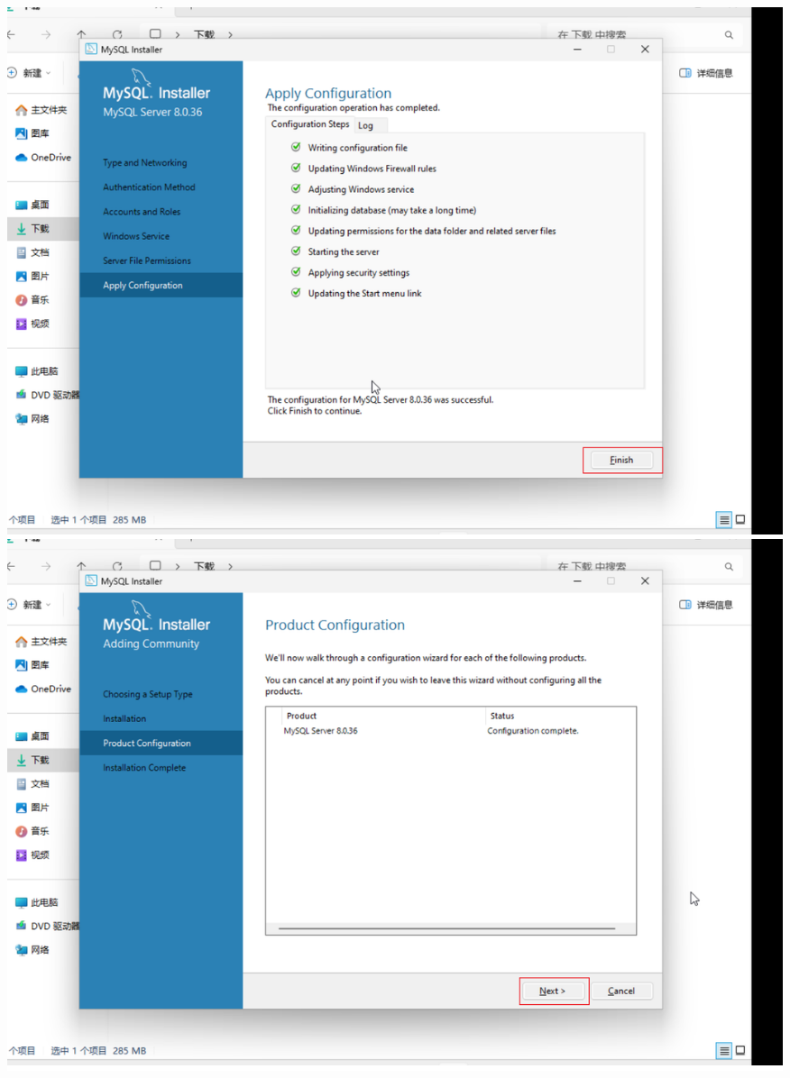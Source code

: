 ![1714312282744-db13b76f-c2ee-4423-b713-702b73e9d1d3.png](./img/1zg-PbMyqkST3euS/1714312282744-db13b76f-c2ee-4423-b713-702b73e9d1d3-568655.png)![1714312300006-a56e0473-dc5a-4569-9604-7cdc4fa22a2f.png](./img/1zg-PbMyqkST3euS/1714312300006-a56e0473-dc5a-4569-9604-7cdc4fa22a2f-214239.png)
